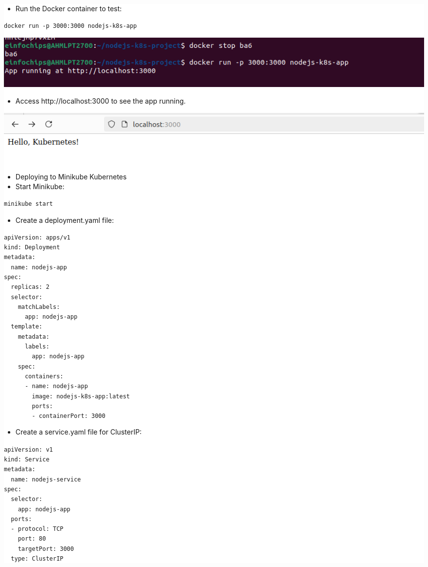 -   Run the Docker container to test:
```
docker run -p 3000:3000 nodejs-k8s-app
```
![alt text](img/image-5.png)

-   Access http://localhost:3000 to see the app running.

![alt text](img/image-6.png)

-   Deploying to Minikube Kubernetes
-   Start Minikube:
```
minikube start
```
-   Create a deployment.yaml file:
```
apiVersion: apps/v1
kind: Deployment
metadata:
  name: nodejs-app
spec:
  replicas: 2
  selector:
    matchLabels:
      app: nodejs-app
  template:
    metadata:
      labels:
        app: nodejs-app
    spec:
      containers:
      - name: nodejs-app
        image: nodejs-k8s-app:latest
        ports:
        - containerPort: 3000
```

-   Create a service.yaml file for ClusterIP:
```
apiVersion: v1
kind: Service
metadata:
  name: nodejs-service
spec:
  selector:
    app: nodejs-app
  ports:
  - protocol: TCP
    port: 80
    targetPort: 3000
  type: ClusterIP
```
